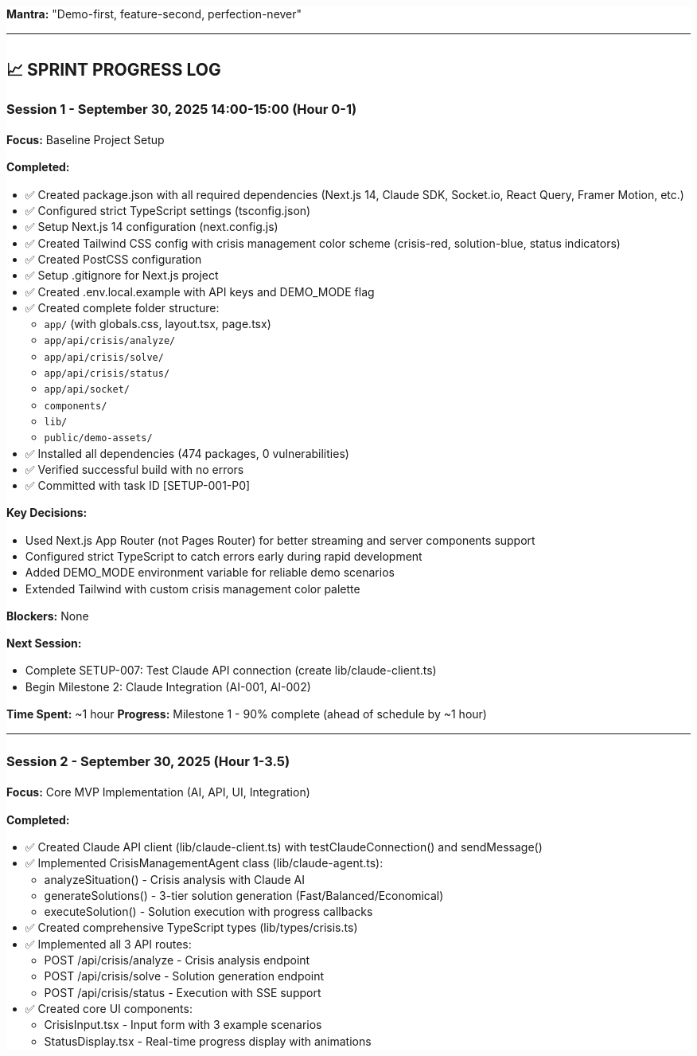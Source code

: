 **Mantra:** "Demo-first, feature-second, perfection-never"

---

## 📈 SPRINT PROGRESS LOG

### Session 1 - September 30, 2025 14:00-15:00 (Hour 0-1)
**Focus:** Baseline Project Setup

**Completed:**
- ✅ Created package.json with all required dependencies (Next.js 14, Claude SDK, Socket.io, React Query, Framer Motion, etc.)
- ✅ Configured strict TypeScript settings (tsconfig.json)
- ✅ Setup Next.js 14 configuration (next.config.js)
- ✅ Created Tailwind CSS config with crisis management color scheme (crisis-red, solution-blue, status indicators)
- ✅ Created PostCSS configuration
- ✅ Setup .gitignore for Next.js project
- ✅ Created .env.local.example with API keys and DEMO_MODE flag
- ✅ Created complete folder structure:
  - `app/` (with globals.css, layout.tsx, page.tsx)
  - `app/api/crisis/analyze/`
  - `app/api/crisis/solve/`
  - `app/api/crisis/status/`
  - `app/api/socket/`
  - `components/`
  - `lib/`
  - `public/demo-assets/`
- ✅ Installed all dependencies (474 packages, 0 vulnerabilities)
- ✅ Verified successful build with no errors
- ✅ Committed with task ID [SETUP-001-P0]

**Key Decisions:**
- Used Next.js App Router (not Pages Router) for better streaming and server components support
- Configured strict TypeScript to catch errors early during rapid development
- Added DEMO_MODE environment variable for reliable demo scenarios
- Extended Tailwind with custom crisis management color palette

**Blockers:** None

**Next Session:**
- Complete SETUP-007: Test Claude API connection (create lib/claude-client.ts)
- Begin Milestone 2: Claude Integration (AI-001, AI-002)

**Time Spent:** ~1 hour
**Progress:** Milestone 1 - 90% complete (ahead of schedule by ~1 hour)

---

### Session 2 - September 30, 2025 (Hour 1-3.5)
**Focus:** Core MVP Implementation (AI, API, UI, Integration)

**Completed:**
- ✅ Created Claude API client (lib/claude-client.ts) with testClaudeConnection() and sendMessage()
- ✅ Implemented CrisisManagementAgent class (lib/claude-agent.ts):
  - analyzeSituation() - Crisis analysis with Claude AI
  - generateSolutions() - 3-tier solution generation (Fast/Balanced/Economical)
  - executeSolution() - Solution execution with progress callbacks
- ✅ Created comprehensive TypeScript types (lib/types/crisis.ts)
- ✅ Implemented all 3 API routes:
  - POST /api/crisis/analyze - Crisis analysis endpoint
  - POST /api/crisis/solve - Solution generation endpoint
  - POST /api/crisis/status - Execution with SSE support
- ✅ Created core UI components:
  - CrisisInput.tsx - Input form with 3 example scenarios
  - StatusDisplay.tsx - Real-time progress display with animations